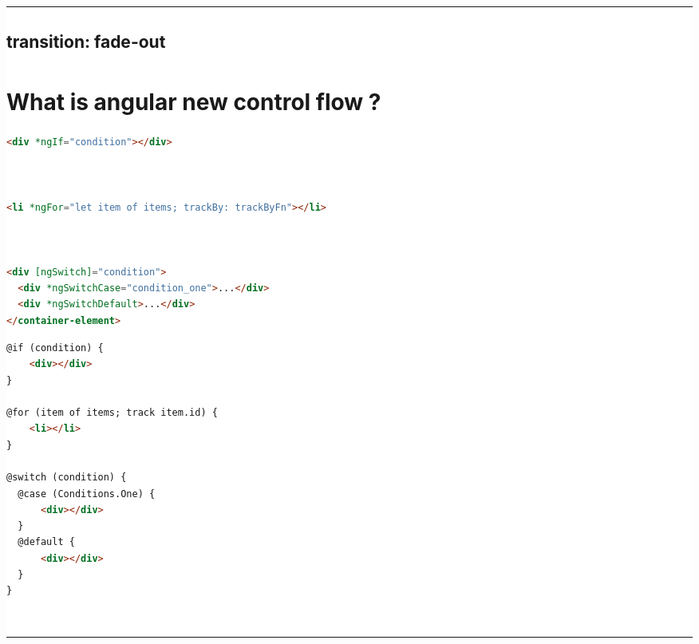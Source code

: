 

---
transition: fade-out
---

# What is angular new control flow ?

<div grid="~ cols-2 gap-4">
<div>

```html
<div *ngIf="condition"></div>



<li *ngFor="let item of items; trackBy: trackByFn"></li>



<div [ngSwitch]="condition">
  <div *ngSwitchCase="condition_one">...</div>
  <div *ngSwitchDefault>...</div>
</container-element>
```

</div>
<div>

```html
@if (condition) {
    <div></div>
}

@for (item of items; track item.id) {
    <li></li>
}

@switch (condition) {
  @case (Conditions.One) {
      <div></div>
  }
  @default {
      <div></div>
  }
}
```

<arrow v-click x1="300" y1="117" x2="500" y2="117" color="#564" width="1" arrowSize="1" />
<arrow v-click x1="470" y1="189" x2="500" y2="189" color="#564" width="1" arrowSize="1" />
<arrow v-click x1="300" y1="260" x2="500" y2="260" color="#564" width="1" arrowSize="1" />

</div>
</div>
<br>

---